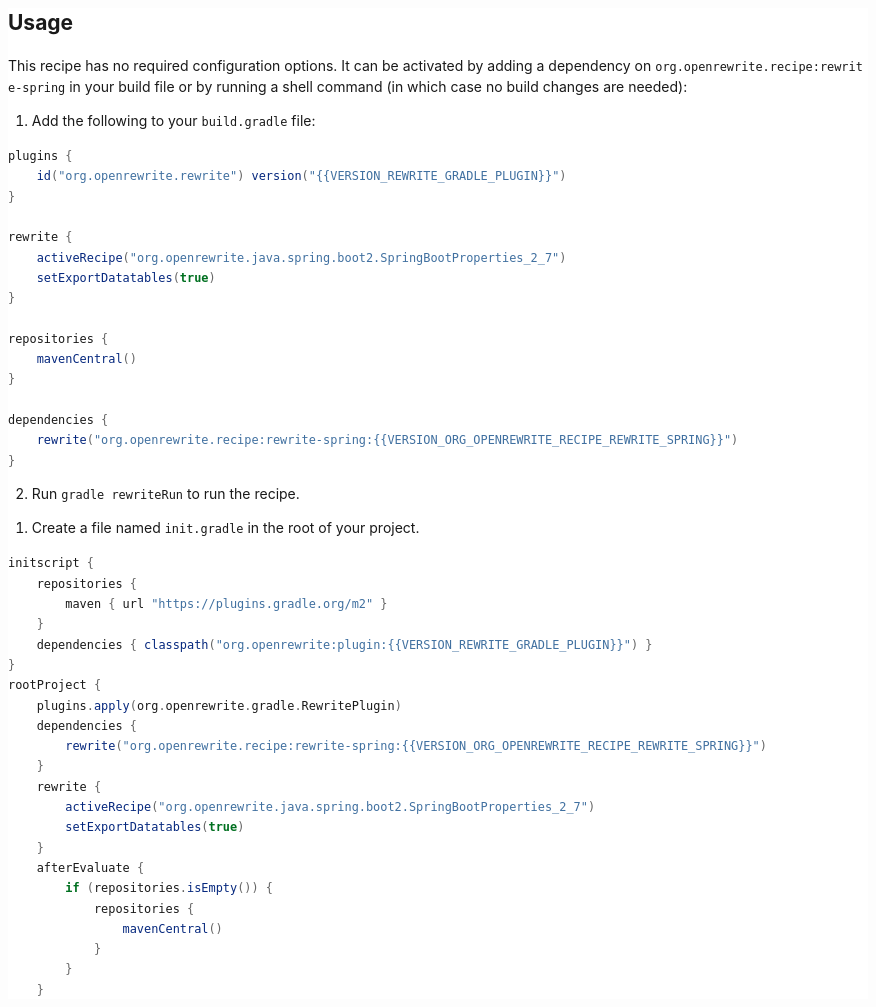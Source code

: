 ```yaml

```
</TabItem>
</Tabs>

## Usage

This recipe has no required configuration options. It can be activated by adding a dependency on `org.openrewrite.recipe:rewrite-spring` in your build file or by running a shell command (in which case no build changes are needed):
<Tabs groupId="projectType">
<TabItem value="gradle" label="Gradle">

1. Add the following to your `build.gradle` file:

```groovy title="build.gradle"
plugins {
    id("org.openrewrite.rewrite") version("{{VERSION_REWRITE_GRADLE_PLUGIN}}")
}

rewrite {
    activeRecipe("org.openrewrite.java.spring.boot2.SpringBootProperties_2_7")
    setExportDatatables(true)
}

repositories {
    mavenCentral()
}

dependencies {
    rewrite("org.openrewrite.recipe:rewrite-spring:{{VERSION_ORG_OPENREWRITE_RECIPE_REWRITE_SPRING}}")
}
```

2. Run `gradle rewriteRun` to run the recipe.
</TabItem>

<TabItem value="gradle-init-script" label="Gradle init script">

1. Create a file named `init.gradle` in the root of your project.

```groovy title="init.gradle"
initscript {
    repositories {
        maven { url "https://plugins.gradle.org/m2" }
    }
    dependencies { classpath("org.openrewrite:plugin:{{VERSION_REWRITE_GRADLE_PLUGIN}}") }
}
rootProject {
    plugins.apply(org.openrewrite.gradle.RewritePlugin)
    dependencies {
        rewrite("org.openrewrite.recipe:rewrite-spring:{{VERSION_ORG_OPENREWRITE_RECIPE_REWRITE_SPRING}}")
    }
    rewrite {
        activeRecipe("org.openrewrite.java.spring.boot2.SpringBootProperties_2_7")
        setExportDatatables(true)
    }
    afterEvaluate {
        if (repositories.isEmpty()) {
            repositories {
                mavenCentral()
            }
        }
    }
```